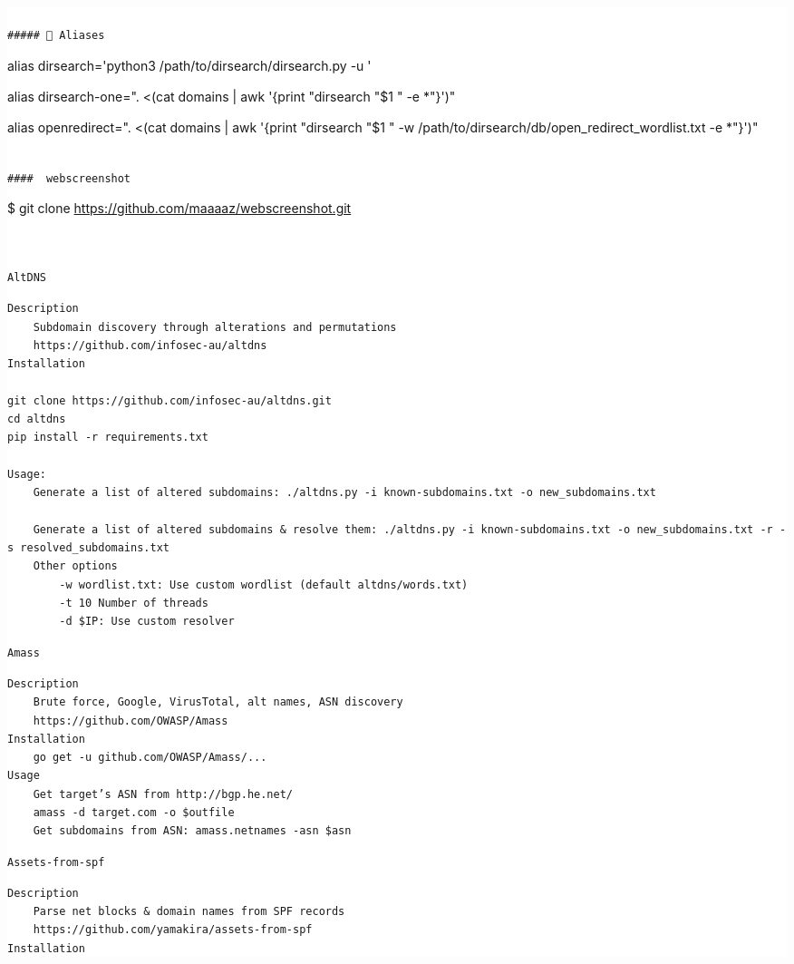 ```

##### 💬 Aliases

```
alias dirsearch='python3 /path/to/dirsearch/dirsearch.py -u '

alias dirsearch-one=". <(cat domains | awk '{print \"dirsearch \"\$1 \" -e *\"}')"

alias openredirect=". <(cat domains | awk '{print \"dirsearch \"\$1 \" -w /path/to/dirsearch/db/open_redirect_wordlist.txt -e *\"}')"

```

####  webscreenshot 

```
$ git clone https://github.com/maaaaz/webscreenshot.git
```


AltDNS
```
    Description
        Subdomain discovery through alterations and permutations
        https://github.com/infosec-au/altdns
    Installation

    git clone https://github.com/infosec-au/altdns.git
    cd altdns
    pip install -r requirements.txt

    Usage:
        Generate a list of altered subdomains: ./altdns.py -i known-subdomains.txt -o new_subdomains.txt

        Generate a list of altered subdomains & resolve them: ./altdns.py -i known-subdomains.txt -o new_subdomains.txt -r -s resolved_subdomains.txt
        Other options
            -w wordlist.txt: Use custom wordlist (default altdns/words.txt)
            -t 10 Number of threads
            -d $IP: Use custom resolver
```
Amass
```
    Description
        Brute force, Google, VirusTotal, alt names, ASN discovery
        https://github.com/OWASP/Amass
    Installation
        go get -u github.com/OWASP/Amass/...
    Usage
        Get target’s ASN from http://bgp.he.net/
        amass -d target.com -o $outfile
        Get subdomains from ASN: amass.netnames -asn $asn
```
Assets-from-spf
```
    Description
        Parse net blocks & domain names from SPF records
        https://github.com/yamakira/assets-from-spf
    Installation
